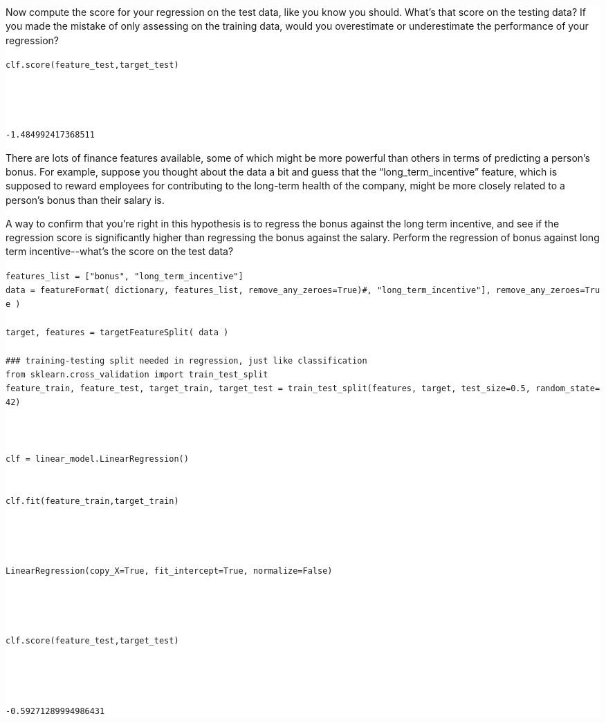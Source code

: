 
Now compute the score for your regression on the test data, like you know you
should. What’s that score on the testing data? If you made the mistake of only
assessing on the training data, would you overestimate or underestimate the
performance of your regression?


    clf.score(feature_test,target_test)




    -1.484992417368511



There are lots of finance features available, some of which might be more
powerful than others in terms of predicting a person’s bonus. For example,
suppose you thought about the data a bit and guess that the
“long_term_incentive” feature, which is supposed to reward employees for
contributing to the long-term health of the company, might be more closely
related to a person’s bonus than their salary is.

A way to confirm that you’re right in this hypothesis is to regress the bonus
against the long term incentive, and see if the regression score is
significantly higher than regressing the bonus against the salary. Perform the
regression of bonus against long term incentive--what’s the score on the test
data?


    features_list = ["bonus", "long_term_incentive"]
    data = featureFormat( dictionary, features_list, remove_any_zeroes=True)#, "long_term_incentive"], remove_any_zeroes=True )
    
    target, features = targetFeatureSplit( data )
    
    ### training-testing split needed in regression, just like classification
    from sklearn.cross_validation import train_test_split
    feature_train, feature_test, target_train, target_test = train_test_split(features, target, test_size=0.5, random_state=42)



    clf = linear_model.LinearRegression()


    clf.fit(feature_train,target_train)




    LinearRegression(copy_X=True, fit_intercept=True, normalize=False)




    clf.score(feature_test,target_test)




    -0.59271289994986431



